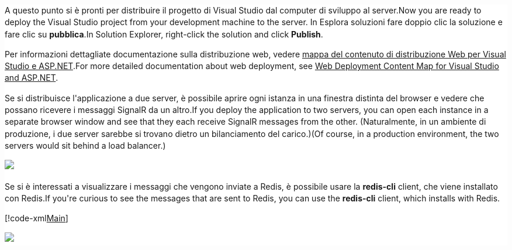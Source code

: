 <span data-ttu-id="a7d01-182">A questo punto si è pronti per distribuire il progetto di Visual Studio dal computer di sviluppo al server.</span><span class="sxs-lookup"><span data-stu-id="a7d01-182">Now you are ready to deploy the Visual Studio project from your development machine to the server.</span></span> <span data-ttu-id="a7d01-183">In Esplora soluzioni fare doppio clic la soluzione e fare clic su **pubblica**.</span><span class="sxs-lookup"><span data-stu-id="a7d01-183">In Solution Explorer, right-click the solution and click **Publish**.</span></span>

<span data-ttu-id="a7d01-184">Per informazioni dettagliate documentazione sulla distribuzione web, vedere [mappa del contenuto di distribuzione Web per Visual Studio e ASP.NET](../../../whitepapers/aspnet-web-deployment-content-map.md).</span><span class="sxs-lookup"><span data-stu-id="a7d01-184">For more detailed documentation about web deployment, see [Web Deployment Content Map for Visual Studio and ASP.NET](../../../whitepapers/aspnet-web-deployment-content-map.md).</span></span>

<span data-ttu-id="a7d01-185">Se si distribuisce l'applicazione a due server, è possibile aprire ogni istanza in una finestra distinta del browser e vedere che possano ricevere i messaggi SignalR da un altro.</span><span class="sxs-lookup"><span data-stu-id="a7d01-185">If you deploy the application to two servers, you can open each instance in a separate browser window and see that they each receive SignalR messages from the other.</span></span> <span data-ttu-id="a7d01-186">(Naturalmente, in un ambiente di produzione, i due server sarebbe si trovano dietro un bilanciamento del carico.)</span><span class="sxs-lookup"><span data-stu-id="a7d01-186">(Of course, in a production environment, the two servers would sit behind a load balancer.)</span></span>

![](scaleout-with-redis/_static/image8.png)

<span data-ttu-id="a7d01-187">Se si è interessati a visualizzare i messaggi che vengono inviate a Redis, è possibile usare la **redis-cli** client, che viene installato con Redis.</span><span class="sxs-lookup"><span data-stu-id="a7d01-187">If you're curious to see the messages that are sent to Redis, you can use the **redis-cli** client, which installs with Redis.</span></span>

[!code-xml[Main](scaleout-with-redis/samples/sample8.xml)]

![](scaleout-with-redis/_static/image9.png)
